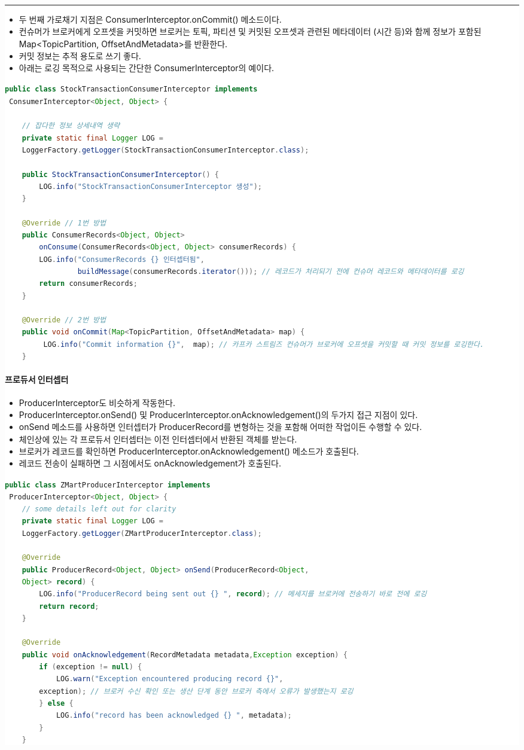 <hr />

- 두 번째 가로채기 지점은 ConsumerInterceptor.onCommit() 메소드이다.
- 컨슈머가 브로커에게 오프셋을 커밋하면 브로커는 토픽, 파티션 및 커밋된 오프셋과 관련된 메타데이터 (시간 등)와 함께 정보가 포함된 Map<TopicPartition, OffsetAndMetadata>를 반환한다.
- 커밋 정보는 추적 용도로 쓰기 좋다.
- 아래는 로깅 목적으로 사용되는 간단한 ConsumerInterceptor의 예이다.

```java
public class StockTransactionConsumerInterceptor implements
 ConsumerInterceptor<Object, Object> {

    // 잡다한 정보 상세내역 생략
    private static final Logger LOG =
    LoggerFactory.getLogger(StockTransactionConsumerInterceptor.class);

    public StockTransactionConsumerInterceptor() {
        LOG.info("StockTransactionConsumerInterceptor 생성");
    }

    @Override // 1번 방법
    public ConsumerRecords<Object, Object>
        onConsume(ConsumerRecords<Object, Object> consumerRecords) {
        LOG.info("ConsumerRecords {} 인터셉터됨",
                 buildMessage(consumerRecords.iterator())); // 레코드가 처리되기 전에 컨슈머 레코드와 메타데이터를 로깅
        return consumerRecords;
    }

    @Override // 2번 방법
    public void onCommit(Map<TopicPartition, OffsetAndMetadata> map) {
         LOG.info("Commit information {}",  map); // 카프카 스트림즈 컨슈머가 브로커에 오프셋을 커밋할 때 커밋 정보를 로깅한다.
    }
```

#### 프로듀서 인터셉터
- ProducerInterceptor도 비슷하게 작동한다.
- ProducerInterceptor.onSend() 및 ProducerInterceptor.onAcknowledgement()의 두가지 접근 지점이 있다.
- onSend 메소드를 사용하면 인터셉터가 ProducerRecord를 변형하는 것을 포함해 어떠한 작업이든 수행할 수 있다.
- 체인상에 있는 각 프로듀서 인터셉터는 이전 인터셉터에서 반환된 객체를 받는다.
- 브로커가 레코드를 확인하면 ProducerInterceptor.onAcknowledgement() 메소드가 호출된다.
- 레코드 전송이 실패하면 그 시점에서도 onAcknowledgement가 호출된다.

```java
public class ZMartProducerInterceptor implements
 ProducerInterceptor<Object, Object> {
    // some details left out for clarity
    private static final Logger LOG =
    LoggerFactory.getLogger(ZMartProducerInterceptor.class);

    @Override
    public ProducerRecord<Object, Object> onSend(ProducerRecord<Object,
    Object> record) {
        LOG.info("ProducerRecord being sent out {} ", record); // 메세지를 브로커에 전송하기 바로 전에 로깅
        return record;
    }

    @Override
    public void onAcknowledgement(RecordMetadata metadata,Exception exception) {
        if (exception != null) {
            LOG.warn("Exception encountered producing record {}",
        exception); // 브로커 수신 확인 또는 생산 단계 동안 브로커 측에서 오류가 발생했는지 로깅
        } else {
            LOG.info("record has been acknowledged {} ", metadata);
        }
    }
```